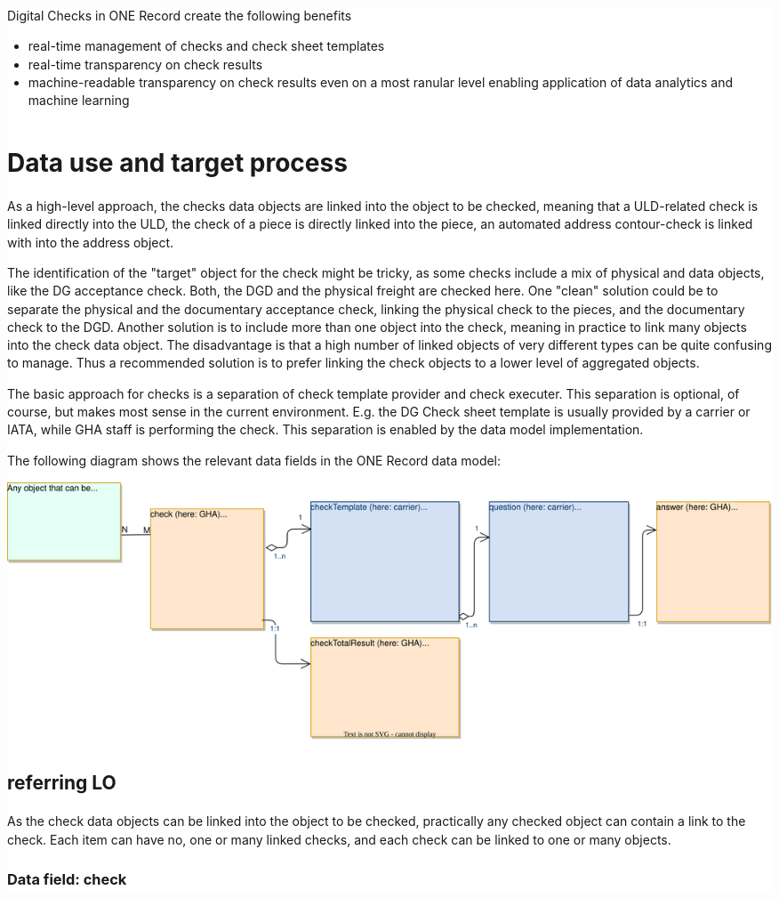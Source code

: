 Digital Checks in ONE Record create the following benefits
* real-time management of checks and check sheet templates
* real-time transparency on check results
* machine-readable transparency on check results even on a most ranular level enabling application of data analytics and machine learning


# Data use and target process

As a high-level approach, the checks data objects are linked into the object to be checked, meaning that a ULD-related check is linked directly into the ULD, the check of a piece is directly linked into the piece, an automated address contour-check is linked with into the address object.

The identification of the "target" object for the check might be tricky, as some checks include a mix of physical and data objects, like the DG acceptance check. Both, the DGD and the physical freight are checked here. One "clean" solution could be to separate the physical and the documentary acceptance check, linking the physical check to the pieces, and the documentary check to the DGD. Another solution is to include more than one object into the check, meaning in practice to link many objects into the check data object. The disadvantage is that a high number of linked objects of very different types can be quite confusing to manage. Thus a recommended solution is to prefer linking the check objects to a lower level of aggregated objects.

The basic approach for checks is a separation of check template provider and check executer. This separation is optional, of course, but makes most sense in the current environment. E.g. the DG Check sheet template is usually provided by a carrier or IATA, while GHA staff is performing the check. This separation is enabled by the data model implementation.

The following diagram shows the relevant data fields in the ONE Record data model:

![DataModel](dm.svg) 

## referring LO

As the check data objects can be linked into the object to be checked, practically any checked object can contain a link to the check. Each item can have no, one or many linked checks, and each check can be linked to one or many objects.

### Data field: check
